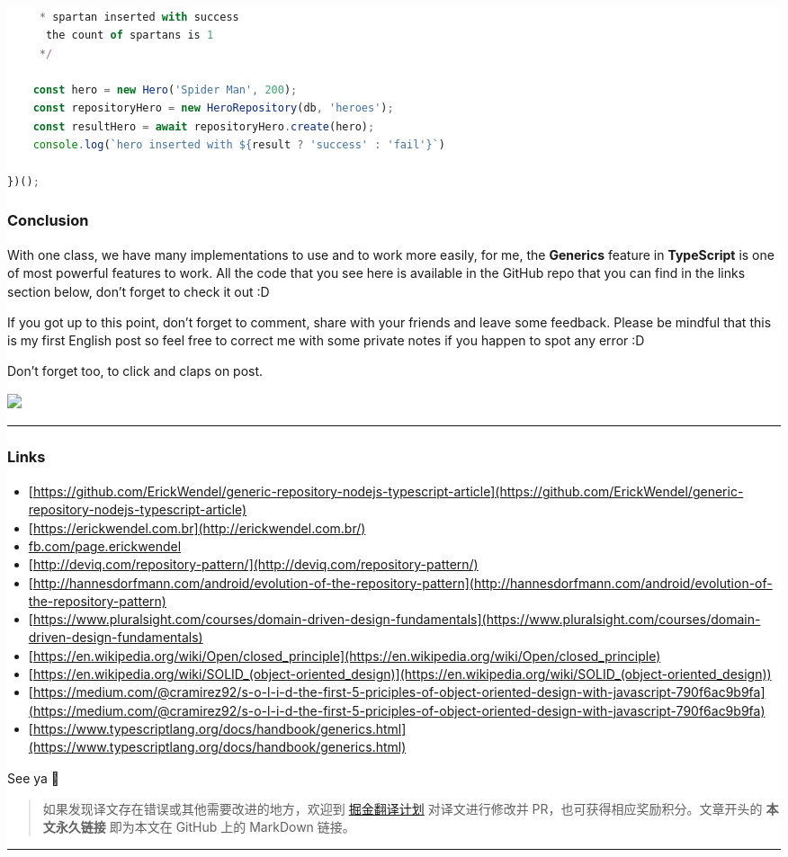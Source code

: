 ```js
     * spartan inserted with success
      the count of spartans is 1
     */

    const hero = new Hero('Spider Man', 200);
    const repositoryHero = new HeroRepository(db, 'heroes');
    const resultHero = await repositoryHero.create(hero);
    console.log(`hero inserted with ${result ? 'success' : 'fail'}`)

})();
```

### Conclusion

With one class, we have many implementations to use and to work more easily, for me, the **Generics** feature in **TypeScript** is one of most powerful features to work. All the code that you see here is available in the GitHub repo that you can find in the links section below, don’t forget to check it out :D

If you got up to this point, don’t forget to comment, share with your friends and leave some feedback. Please be mindful that this is my first English post so feel free to correct me with some private notes if you happen to spot any error :D

Don’t forget too, to click and claps on post.

![](https://cdn-images-1.medium.com/max/4000/1*rzQNDQ7ixuA3qcyydCGs5g.png)

***

### Links

- [https://github.com/ErickWendel/generic-repository-nodejs-typescript-article](https://github.com/ErickWendel/generic-repository-nodejs-typescript-article)
- [https://erickwendel.com.br](http://erickwendel.com.br/)
- [fb.com/page.erickwendel](https://www.facebook.com/page.erickwendel)
- [http://deviq.com/repository-pattern/](http://deviq.com/repository-pattern/)
- [http://hannesdorfmann.com/android/evolution-of-the-repository-pattern](http://hannesdorfmann.com/android/evolution-of-the-repository-pattern)
- [https://www.pluralsight.com/courses/domain-driven-design-fundamentals](https://www.pluralsight.com/courses/domain-driven-design-fundamentals)
- [https://en.wikipedia.org/wiki/Open/closed_principle](https://en.wikipedia.org/wiki/Open/closed_principle)
- [https://en.wikipedia.org/wiki/SOLID_(object-oriented_design)](https://en.wikipedia.org/wiki/SOLID_(object-oriented_design))
- [https://medium.com/@cramirez92/s-o-l-i-d-the-first-5-priciples-of-object-oriented-design-with-javascript-790f6ac9b9fa](https://medium.com/@cramirez92/s-o-l-i-d-the-first-5-priciples-of-object-oriented-design-with-javascript-790f6ac9b9fa)
- [https://www.typescriptlang.org/docs/handbook/generics.html](https://www.typescriptlang.org/docs/handbook/generics.html)

See ya 🤘

> 如果发现译文存在错误或其他需要改进的地方，欢迎到 [掘金翻译计划](https://github.com/xitu/gold-miner) 对译文进行修改并 PR，也可获得相应奖励积分。文章开头的 **本文永久链接** 即为本文在 GitHub 上的 MarkDown 链接。

---